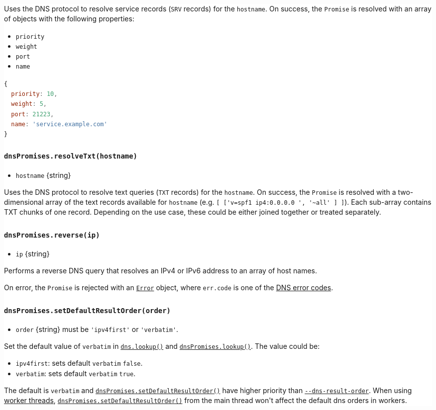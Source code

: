 Uses the DNS protocol to resolve service records (`SRV` records) for the
`hostname`. On success, the `Promise` is resolved with an array of objects with
the following properties:

* `priority`
* `weight`
* `port`
* `name`



```js
{
  priority: 10,
  weight: 5,
  port: 21223,
  name: 'service.example.com'
}
```

### `dnsPromises.resolveTxt(hostname)`



* `hostname` {string}

Uses the DNS protocol to resolve text queries (`TXT` records) for the
`hostname`. On success, the `Promise` is resolved with a two-dimensional array
of the text records available for `hostname` (e.g.
`[ ['v=spf1 ip4:0.0.0.0 ', '~all' ] ]`). Each sub-array contains TXT chunks of
one record. Depending on the use case, these could be either joined together or
treated separately.

### `dnsPromises.reverse(ip)`



* `ip` {string}

Performs a reverse DNS query that resolves an IPv4 or IPv6 address to an
array of host names.

On error, the `Promise` is rejected with an [`Error`][] object, where `err.code`
is one of the [DNS error codes][].

### `dnsPromises.setDefaultResultOrder(order)`



* `order` {string} must be `'ipv4first'` or `'verbatim'`.

Set the default value of `verbatim` in [`dns.lookup()`][] and
[`dnsPromises.lookup()`][]. The value could be:

* `ipv4first`: sets default `verbatim` `false`.
* `verbatim`: sets default `verbatim` `true`.

The default is `verbatim` and [`dnsPromises.setDefaultResultOrder()`][] have
higher priority than [`--dns-result-order`][]. When using [worker threads][],
[`dnsPromises.setDefaultResultOrder()`][] from the main thread won't affect the
default dns orders in workers.


[DNS error codes]: #error-codes
[Domain Name System (DNS)]: https://en.wikipedia.org/wiki/Domain_Name_System
[Implementation considerations section]: #implementation-considerations
[RFC 5952]: https://tools.ietf.org/html/rfc5952#section-6
[RFC 8482]: https://tools.ietf.org/html/rfc8482
[`--dns-result-order`]: cli.md#--dns-result-orderorder
[`Error`]: errors.md#class-error
[`UV_THREADPOOL_SIZE`]: cli.md#uv_threadpool_sizesize
[`dgram.createSocket()`]: dgram.md#dgramcreatesocketoptions-callback
[`dns.getServers()`]: #dnsgetservers
[`dns.lookup()`]: #dnslookuphostname-options-callback
[`dns.resolve()`]: #dnsresolvehostname-rrtype-callback
[`dns.resolve4()`]: #dnsresolve4hostname-options-callback
[`dns.resolve6()`]: #dnsresolve6hostname-options-callback
[`dns.resolveAny()`]: #dnsresolveanyhostname-callback
[`dns.resolveCaa()`]: #dnsresolvecaahostname-callback
[`dns.resolveCname()`]: #dnsresolvecnamehostname-callback
[`dns.resolveMx()`]: #dnsresolvemxhostname-callback
[`dns.resolveNaptr()`]: #dnsresolvenaptrhostname-callback
[`dns.resolveNs()`]: #dnsresolvenshostname-callback
[`dns.resolvePtr()`]: #dnsresolveptrhostname-callback
[`dns.resolveSoa()`]: #dnsresolvesoahostname-callback
[`dns.resolveSrv()`]: #dnsresolvesrvhostname-callback
[`dns.resolveTxt()`]: #dnsresolvetxthostname-callback
[`dns.reverse()`]: #dnsreverseip-callback
[`dns.setDefaultResultOrder()`]: #dnssetdefaultresultorderorder
[`dns.setServers()`]: #dnssetserversservers
[`dnsPromises.getServers()`]: #dnspromisesgetservers
[`dnsPromises.lookup()`]: #dnspromiseslookuphostname-options
[`dnsPromises.resolve()`]: #dnspromisesresolvehostname-rrtype
[`dnsPromises.resolve4()`]: #dnspromisesresolve4hostname-options
[`dnsPromises.resolve6()`]: #dnspromisesresolve6hostname-options
[`dnsPromises.resolveAny()`]: #dnspromisesresolveanyhostname
[`dnsPromises.resolveCaa()`]: #dnspromisesresolvecaahostname
[`dnsPromises.resolveCname()`]: #dnspromisesresolvecnamehostname
[`dnsPromises.resolveMx()`]: #dnspromisesresolvemxhostname
[`dnsPromises.resolveNaptr()`]: #dnspromisesresolvenaptrhostname
[`dnsPromises.resolveNs()`]: #dnspromisesresolvenshostname
[`dnsPromises.resolvePtr()`]: #dnspromisesresolveptrhostname
[`dnsPromises.resolveSoa()`]: #dnspromisesresolvesoahostname
[`dnsPromises.resolveSrv()`]: #dnspromisesresolvesrvhostname
[`dnsPromises.resolveTxt()`]: #dnspromisesresolvetxthostname
[`dnsPromises.reverse()`]: #dnspromisesreverseip
[`dnsPromises.setDefaultResultOrder()`]: #dnspromisessetdefaultresultorderorder
[`dnsPromises.setServers()`]: #dnspromisessetserversservers
[`socket.connect()`]: net.md#socketconnectoptions-connectlistener
[`util.promisify()`]: util.md#utilpromisifyoriginal
[supported `getaddrinfo` flags]: #supported-getaddrinfo-flags
[worker threads]: worker_threads.md